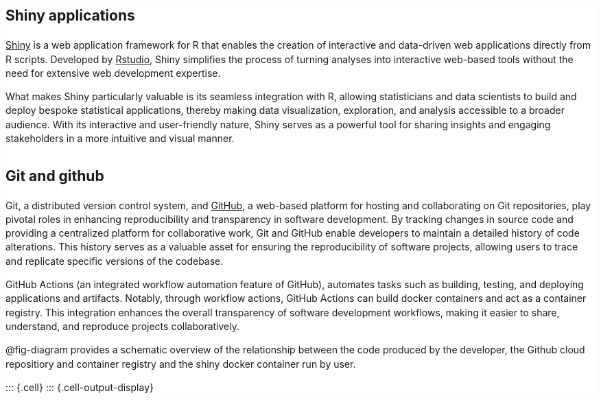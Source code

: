 ## Shiny applications

[Shiny](https://shiny.posit.co/) is a web application framework for R
that enables the creation of interactive and data-driven web
applications directly from R scripts. Developed by
[Rstudio](https://posit.co/), Shiny simplifies the process of turning
analyses into interactive web-based tools without the need for
extensive web development expertise.

What makes Shiny particularly valuable is its seamless integration
with R, allowing statisticians and data scientists to build and deploy
bespoke statistical applications, thereby making data visualization,
exploration, and analysis accessible to a broader audience. With its
interactive and user-friendly nature, Shiny serves as a powerful tool
for sharing insights and engaging stakeholders in a more intuitive and
visual manner.
## Git and github

Git, a distributed version control system, and
[GitHub](https://github.com/), a web-based platform for hosting and
collaborating on Git repositories, play pivotal roles in enhancing
reproducibility and transparency in software development. By tracking
changes in source code and providing a centralized platform for
collaborative work, Git and GitHub enable developers to maintain a
detailed history of code alterations. This history serves as a
valuable asset for ensuring the reproducibility of software projects,
allowing users to trace and replicate specific versions of the
codebase.

GitHub Actions (an integrated workflow automation feature of GitHub),
automates tasks such as building, testing, and deploying applications
and artifacts. Notably, through workflow actions, GitHub Actions can
build docker containers and act as a container registry. This
integration enhances the overall transparency of software development
workflows, making it easier to share, understand, and reproduce
projects collaboratively.

@fig-diagram provides a schematic overview of the relationship
between the code produced by the developer, the Github cloud
repositiory and container registry and the shiny docker container run
by user.



::: {.cell}
::: {.cell-output-display}